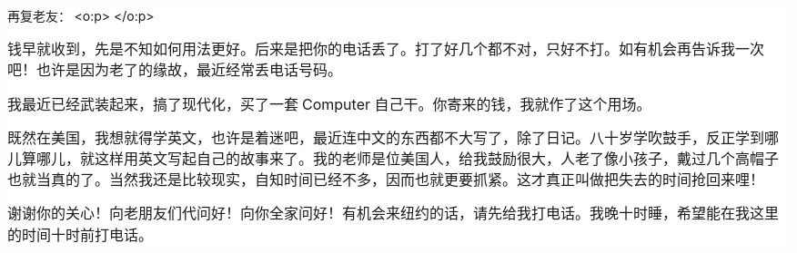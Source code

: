    <span lang="ZH-CN" style="font-family:宋体;mso-ascii-font-family:
Calibri;mso-ascii-theme-font:minor-latin;mso-fareast-font-family:宋体;mso-fareast-theme-font:
minor-fareast">
    再复老友：
   </span>
   <o:p>
   </o:p>
  </font>
 </p>
 <p class="MsoNormal">
  <font size="3">
   <span lang="ZH-CN" style="font-family:宋体;mso-ascii-font-family:
Calibri;mso-ascii-theme-font:minor-latin;mso-fareast-font-family:宋体;mso-fareast-theme-font:
minor-fareast">
    钱早就收到，先是不知如何用法更好。后来是把你的电话丢了。打了好几个都不对，只好不打。如有机会再告诉我一次吧！也许是因为老了的缘故，最近经常丢电话号码。
   </span>
   <o:p>
   </o:p>
  </font>
 </p>
 <p class="MsoNormal">
  <font size="3">
   <span lang="ZH-CN" style="font-family:宋体;mso-ascii-font-family:
Calibri;mso-ascii-theme-font:minor-latin;mso-fareast-font-family:宋体;mso-fareast-theme-font:
minor-fareast">
    我最近已经武装起来，搞了现代化，买了一套
   </span>
   Computer
   <span lang="ZH-CN" style="font-family:宋体;mso-ascii-font-family:Calibri;mso-ascii-theme-font:minor-latin;
mso-fareast-font-family:宋体;mso-fareast-theme-font:minor-fareast">
    自己干。你寄来的钱，我就作了这个用场。
   </span>
   <o:p>
   </o:p>
  </font>
 </p>
 <p class="MsoNormal">
  <font size="3">
   <span lang="ZH-CN" style="font-family:宋体;mso-ascii-font-family:
Calibri;mso-ascii-theme-font:minor-latin;mso-fareast-font-family:宋体;mso-fareast-theme-font:
minor-fareast">
    既然在美国，我想就得学英文，也许是着迷吧，最近连中文的东西都不大写了，除了日记。八十岁学吹鼓手，反正学到哪儿算哪儿，就这样用英文写起自己的故事来了。我的老师是位美国人，给我鼓励很大，人老了像小孩子，戴过几个高帽子也就当真的了。当然我还是比较现实，自知时间已经不多，因而也就更要抓紧。这才真正叫做把失去的时间抢回来哩！
   </span>
   <o:p>
   </o:p>
  </font>
 </p>
 <p class="MsoNormal">
  <font size="3">
   <span lang="ZH-CN" style="font-family:宋体;mso-ascii-font-family:
Calibri;mso-ascii-theme-font:minor-latin;mso-fareast-font-family:宋体;mso-fareast-theme-font:
minor-fareast">
    谢谢你的关心！向老朋友们代问好！向你全家问好！有机会来纽约的话，请先给我打电话。我晚十时睡，希望能在我这里的时间十时前打电话。
   </span>
   <o:p>
   </o:p>
  </font>
 </p>
 <p class="MsoNormal">
  <font size="3">
   <span lang="ZH-CN" style="font-family:宋体;mso-ascii-font-family:
Calibri;mso-ascii-theme-font:minor-latin;mso-fareast-font-family:宋体;mso-fareast-theme-font: